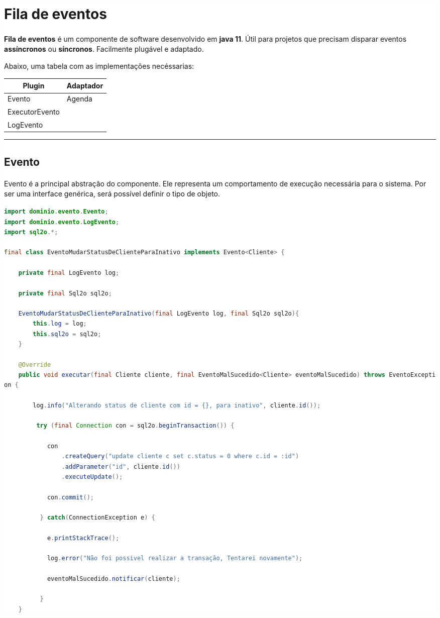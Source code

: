 # Fila de eventos

**Fila de eventos** é um componente de software desenvolvido em **java 11**. 
Útil para projetos que precisam disparar eventos **assíncronos** ou **síncronos**. 
Facilmente plugável e adaptado.


Abaixo, uma tabela com as implementações necéssarias:

Plugin          |   Adaptador
---------       |    --------
Evento          |   Agenda
ExecutorEvento  | 
LogEvento       |

---

## Evento
Evento é a principal abstração do componente. Ele representa um comportamento de execução necessária para o sistema. 
Por ser uma interface genérica, será possível definir o tipo de objeto.

```java
import dominio.evento.Evento;
import dominio.evento.LogEvento;
import sql2o.*;

final class EventoMudarStatusDeClienteParaInativo implements Evento<Cliente> {
    
    private final LogEvento log;
    
    private final Sql2o sql2o;

    EventoMudarStatusDeClienteParaInativo(final LogEvento log, final Sql2o sql2o){
        this.log = log;
        this.sql2o = sql2o;
    }

    @Override
    public void executar(final Cliente cliente, final EventoMalSucedido<Cliente> eventoMalSucedido) throws EventoException {
            
        log.info("Alterando status de cliente com id = {}, para inativo", cliente.id());
        
         try (final Connection con = sql2o.beginTransaction()) {

            con
                .createQuery("update cliente c set c.status = 0 where c.id = :id")
                .addParameter("id", cliente.id())
                .executeUpdate();

            con.commit();

          } catch(ConnectionException e) {
            
            e.printStackTrace();

            log.error("Não foi possivel realizar a transação, Tentarei novamente");

            eventoMalSucedido.notificar(cliente);

          }
    }

```